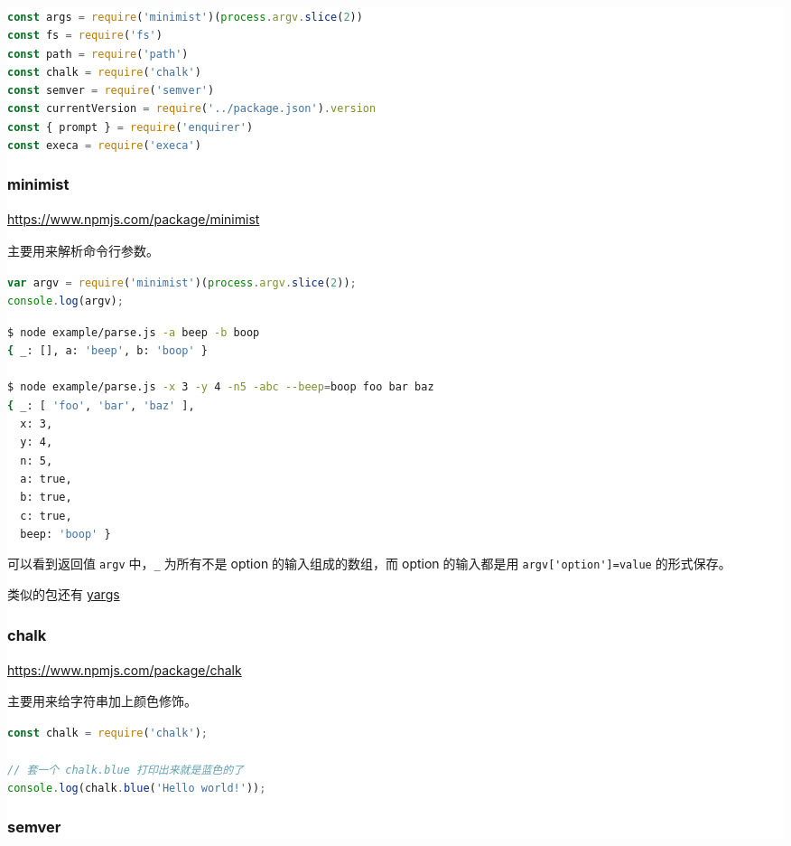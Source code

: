```js
const args = require('minimist')(process.argv.slice(2))
const fs = require('fs')
const path = require('path')
const chalk = require('chalk')
const semver = require('semver')
const currentVersion = require('../package.json').version
const { prompt } = require('enquirer')
const execa = require('execa')
```

### minimist

https://www.npmjs.com/package/minimist

主要用来解析命令行参数。

```js
var argv = require('minimist')(process.argv.slice(2));
console.log(argv);
```

```bash
$ node example/parse.js -a beep -b boop
{ _: [], a: 'beep', b: 'boop' }

$ node example/parse.js -x 3 -y 4 -n5 -abc --beep=boop foo bar baz
{ _: [ 'foo', 'bar', 'baz' ],
  x: 3,
  y: 4,
  n: 5,
  a: true,
  b: true,
  c: true,
  beep: 'boop' }
```

可以看到返回值 `argv` 中，`_` 为所有不是 option 的输入组成的数组，而 option 的输入都是用 `argv['option']=value` 的形式保存。

类似的包还有 [yargs](https://www.npmjs.com/package/yargs)

### chalk

https://www.npmjs.com/package/chalk

主要用来给字符串加上颜色修饰。

```js
const chalk = require('chalk');

// 套一个 chalk.blue 打印出来就是蓝色的了
console.log(chalk.blue('Hello world!'));
```

### semver
